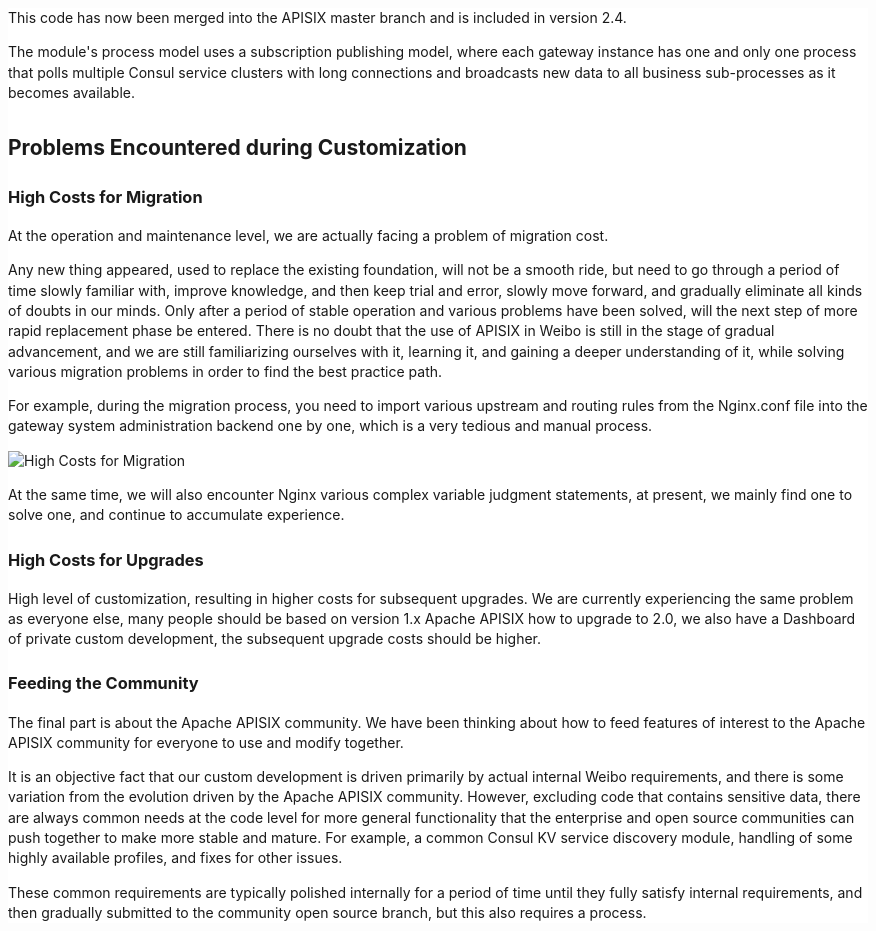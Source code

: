 This code has now been merged into the APISIX master branch and is included in version 2.4.

The module's process model uses a subscription publishing model, where each gateway instance has one and only one process that polls multiple Consul service clusters with long connections and broadcasts new data to all business sub-processes as it becomes available.

## Problems Encountered during Customization

### High Costs for Migration

At the operation and maintenance level, we are actually facing a problem of migration cost.

Any new thing appeared, used to replace the existing foundation, will not be a smooth ride, but need to go through a period of time slowly familiar with, improve knowledge, and then keep trial and error, slowly move forward, and gradually eliminate all kinds of doubts in our minds. Only after a period of stable operation and various problems have been solved, will the next step of more rapid replacement phase be entered. There is no doubt that the use of APISIX in Weibo is still in the stage of gradual advancement, and we are still familiarizing ourselves with it, learning it, and gaining a deeper understanding of it, while solving various migration problems in order to find the best practice path.

For example, during the migration process, you need to import various upstream and routing rules from the Nginx.conf file into the gateway system administration backend one by one, which is a very tedious and manual process.

![High Costs for Migration](https://user-images.githubusercontent.com/23514812/125598279-1fa93710-e5a0-4dc4-b42b-46b02f66f6a8.png)

At the same time, we will also encounter Nginx various complex variable judgment statements, at present, we mainly find one to solve one, and continue to accumulate experience.

### High Costs for Upgrades

High level of customization, resulting in higher costs for subsequent upgrades. We are currently experiencing the same problem as everyone else, many people should be based on version 1.x Apache APISIX how to upgrade to 2.0, we also have a Dashboard of private custom development, the subsequent upgrade costs should be higher.

### Feeding the Community

The final part is about the Apache APISIX community. We have been thinking about how to feed features of interest to the Apache APISIX community for everyone to use and modify together.

It is an objective fact that our custom development is driven primarily by actual internal Weibo requirements, and there is some variation from the evolution driven by the Apache APISIX community. However, excluding code that contains sensitive data, there are always common needs at the code level for more general functionality that the enterprise and open source communities can push together to make more stable and mature. For example, a common Consul KV service discovery module, handling of some highly available profiles, and fixes for other issues.

These common requirements are typically polished internally for a period of time until they fully satisfy internal requirements, and then gradually submitted to the community open source branch, but this also requires a process.
